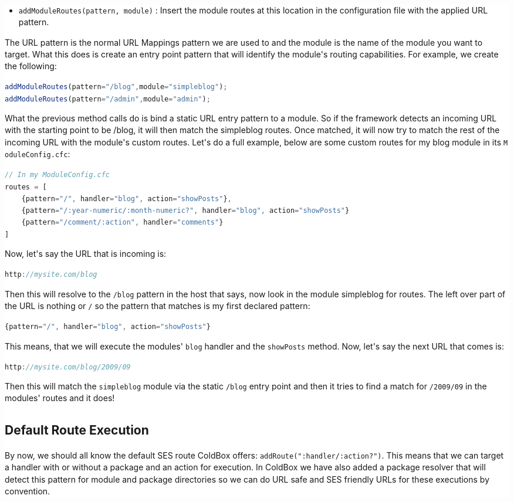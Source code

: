 * `addModuleRoutes(pattern, module)` : Insert the module routes at this location in the configuration file with the applied URL pattern.

The URL pattern is the normal URL Mappings pattern we are used to and the module is the name of the module you want to target. What this does is create an entry point pattern that will identify the module's routing capabilities. For example, we create the following:

```javascript
addModuleRoutes(pattern="/blog",module="simpleblog");
addModuleRoutes(pattern="/admin",module="admin");
```

What the previous method calls do is bind a static URL entry pattern to a module. So if the framework detects an incoming URL with the starting point to be /blog, it will then match the simpleblog routes. Once matched, it will now try to match the rest of the incoming URL with the module's custom routes. Let's do a full example, below are some custom routes for my blog module in its `ModuleConfig.cfc`:

```javascript
// In my ModuleConfig.cfc
routes = [
    {pattern="/", handler="blog", action="showPosts"},
    {pattern="/:year-numeric/:month-numeric?", handler="blog", action="showPosts"}
    {pattern="/comment/:action", handler="comments"}
]
```

Now, let's say the URL that is incoming is:

```javascript
http://mysite.com/blog
```

Then this will resolve to the `/blog` pattern in the host that says, now look in the module simpleblog for routes. The left over part of the URL is nothing or `/` so the pattern that matches is my first declared pattern:

```javascript
{pattern="/", handler="blog", action="showPosts"}
```

This means, that we will execute the modules' `blog` handler and the `showPosts` method. Now, let's say the next URL that comes is:

```javascript
http://mysite.com/blog/2009/09
```

Then this will match the `simpleblog` module via the static `/blog` entry point and then it tries to find a match for `/2009/09` in the modules' routes and it does!

## Default Route Execution

By now, we should all know the default SES route ColdBox offers: `addRoute(":handler/:action?")`. This means that we can target a handler with or without a package and an action for execution. In ColdBox we have also added a package resolver that will detect this pattern for module and package directories so we can do URL safe and SES friendly URLs for these executions by convention.
